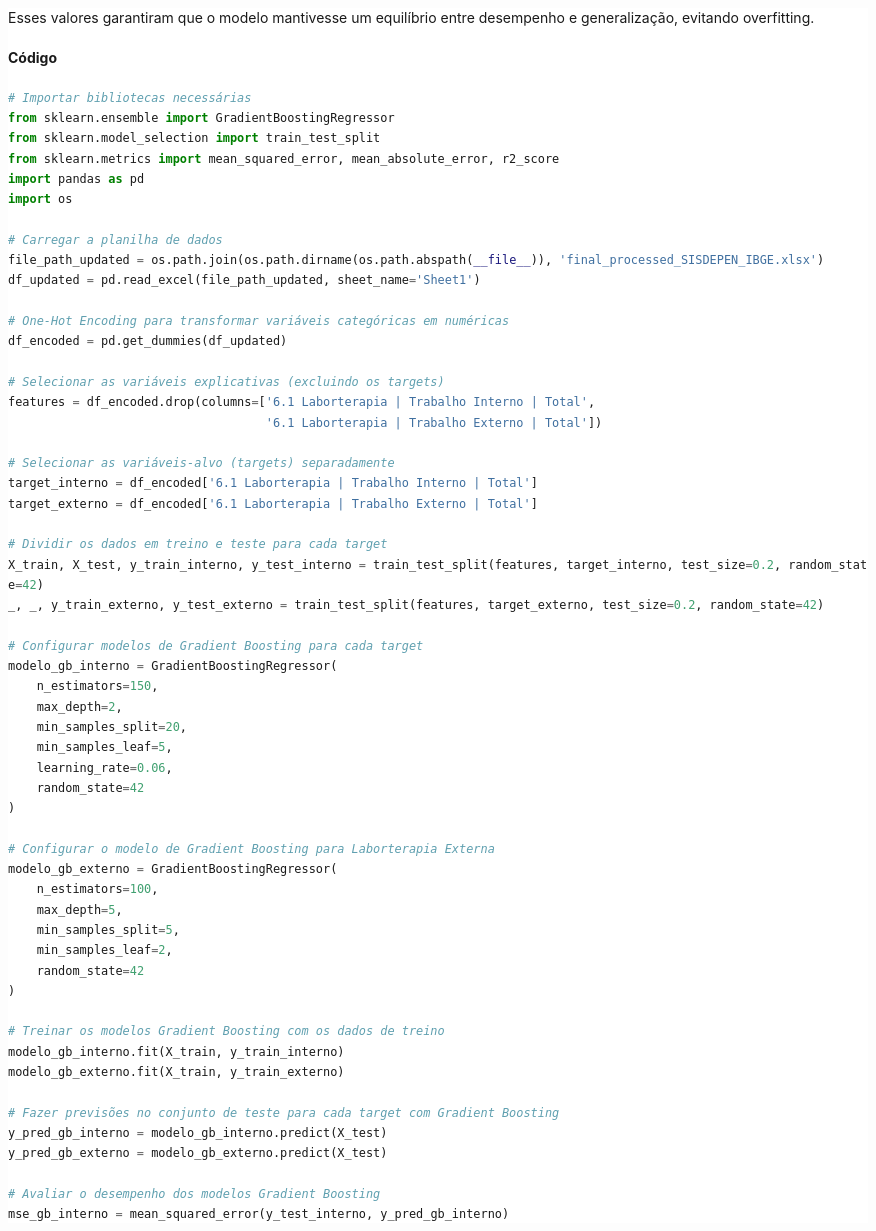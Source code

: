 Esses valores garantiram que o modelo mantivesse um equilíbrio entre desempenho e generalização, evitando overfitting.

#### Código

```python
# Importar bibliotecas necessárias
from sklearn.ensemble import GradientBoostingRegressor
from sklearn.model_selection import train_test_split
from sklearn.metrics import mean_squared_error, mean_absolute_error, r2_score
import pandas as pd
import os

# Carregar a planilha de dados
file_path_updated = os.path.join(os.path.dirname(os.path.abspath(__file__)), 'final_processed_SISDEPEN_IBGE.xlsx')
df_updated = pd.read_excel(file_path_updated, sheet_name='Sheet1')

# One-Hot Encoding para transformar variáveis categóricas em numéricas
df_encoded = pd.get_dummies(df_updated)

# Selecionar as variáveis explicativas (excluindo os targets)
features = df_encoded.drop(columns=['6.1 Laborterapia | Trabalho Interno | Total', 
                                    '6.1 Laborterapia | Trabalho Externo | Total'])

# Selecionar as variáveis-alvo (targets) separadamente
target_interno = df_encoded['6.1 Laborterapia | Trabalho Interno | Total']
target_externo = df_encoded['6.1 Laborterapia | Trabalho Externo | Total']

# Dividir os dados em treino e teste para cada target
X_train, X_test, y_train_interno, y_test_interno = train_test_split(features, target_interno, test_size=0.2, random_state=42)
_, _, y_train_externo, y_test_externo = train_test_split(features, target_externo, test_size=0.2, random_state=42)

# Configurar modelos de Gradient Boosting para cada target
modelo_gb_interno = GradientBoostingRegressor(
    n_estimators=150,          
    max_depth=2,              
    min_samples_split=20,      
    min_samples_leaf=5,       
    learning_rate=0.06,      
    random_state=42
)

# Configurar o modelo de Gradient Boosting para Laborterapia Externa
modelo_gb_externo = GradientBoostingRegressor(
    n_estimators=100, 
    max_depth=5, 
    min_samples_split=5, 
    min_samples_leaf=2, 
    random_state=42
)

# Treinar os modelos Gradient Boosting com os dados de treino
modelo_gb_interno.fit(X_train, y_train_interno)
modelo_gb_externo.fit(X_train, y_train_externo)

# Fazer previsões no conjunto de teste para cada target com Gradient Boosting
y_pred_gb_interno = modelo_gb_interno.predict(X_test)
y_pred_gb_externo = modelo_gb_externo.predict(X_test)

# Avaliar o desempenho dos modelos Gradient Boosting
mse_gb_interno = mean_squared_error(y_test_interno, y_pred_gb_interno)
```